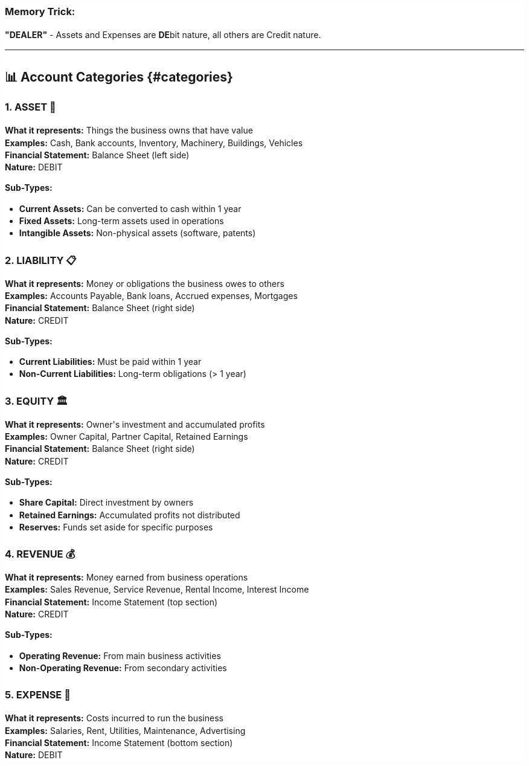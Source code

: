 ### **Memory Trick:**
**"DEALER"** - Assets and Expenses are **DE**bit nature, all others are Credit nature.

---

## 📊 **Account Categories** {#categories}

### **1. ASSET** 🏦
**What it represents:** Things the business owns that have value  
**Examples:** Cash, Bank accounts, Inventory, Machinery, Buildings, Vehicles  
**Financial Statement:** Balance Sheet (left side)  
**Nature:** DEBIT

**Sub-Types:**
- **Current Assets:** Can be converted to cash within 1 year
- **Fixed Assets:** Long-term assets used in operations
- **Intangible Assets:** Non-physical assets (software, patents)

### **2. LIABILITY** 📋
**What it represents:** Money or obligations the business owes to others  
**Examples:** Accounts Payable, Bank loans, Accrued expenses, Mortgages  
**Financial Statement:** Balance Sheet (right side)  
**Nature:** CREDIT

**Sub-Types:**
- **Current Liabilities:** Must be paid within 1 year
- **Non-Current Liabilities:** Long-term obligations (> 1 year)

### **3. EQUITY** 🏛️
**What it represents:** Owner's investment and accumulated profits  
**Examples:** Owner Capital, Partner Capital, Retained Earnings  
**Financial Statement:** Balance Sheet (right side)  
**Nature:** CREDIT

**Sub-Types:**
- **Share Capital:** Direct investment by owners
- **Retained Earnings:** Accumulated profits not distributed
- **Reserves:** Funds set aside for specific purposes

### **4. REVENUE** 💰
**What it represents:** Money earned from business operations  
**Examples:** Sales Revenue, Service Revenue, Rental Income, Interest Income  
**Financial Statement:** Income Statement (top section)  
**Nature:** CREDIT

**Sub-Types:**
- **Operating Revenue:** From main business activities
- **Non-Operating Revenue:** From secondary activities

### **5. EXPENSE** 💸
**What it represents:** Costs incurred to run the business  
**Examples:** Salaries, Rent, Utilities, Maintenance, Advertising  
**Financial Statement:** Income Statement (bottom section)  
**Nature:** DEBIT
